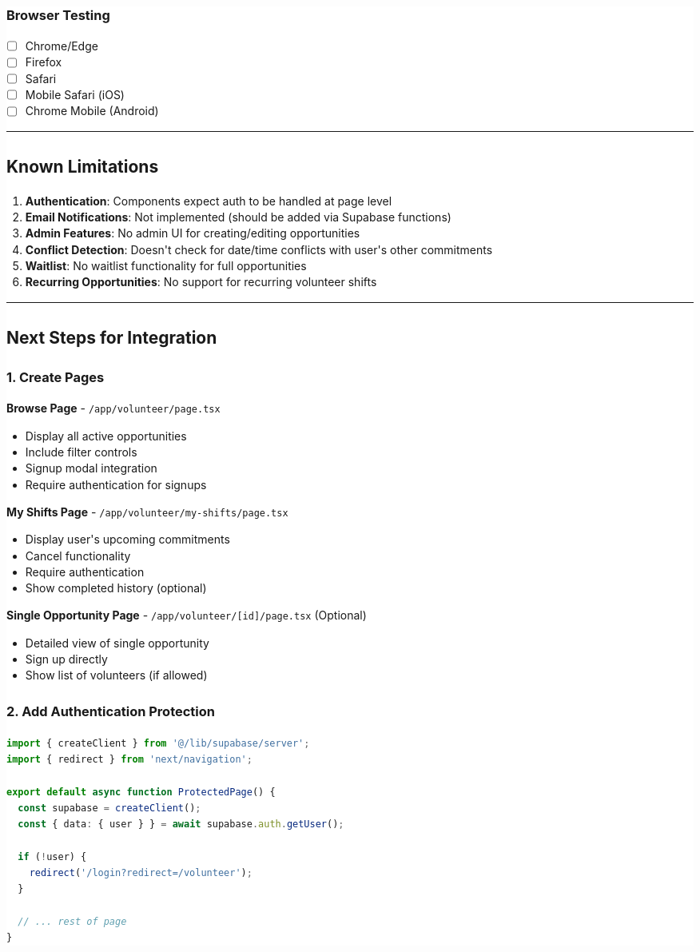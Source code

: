 ### Browser Testing
- [ ] Chrome/Edge
- [ ] Firefox
- [ ] Safari
- [ ] Mobile Safari (iOS)
- [ ] Chrome Mobile (Android)

---

## Known Limitations

1. **Authentication**: Components expect auth to be handled at page level
2. **Email Notifications**: Not implemented (should be added via Supabase functions)
3. **Admin Features**: No admin UI for creating/editing opportunities
4. **Conflict Detection**: Doesn't check for date/time conflicts with user's other commitments
5. **Waitlist**: No waitlist functionality for full opportunities
6. **Recurring Opportunities**: No support for recurring volunteer shifts

---

## Next Steps for Integration

### 1. Create Pages

**Browse Page** - `/app/volunteer/page.tsx`
- Display all active opportunities
- Include filter controls
- Signup modal integration
- Require authentication for signups

**My Shifts Page** - `/app/volunteer/my-shifts/page.tsx`
- Display user's upcoming commitments
- Cancel functionality
- Require authentication
- Show completed history (optional)

**Single Opportunity Page** - `/app/volunteer/[id]/page.tsx` (Optional)
- Detailed view of single opportunity
- Sign up directly
- Show list of volunteers (if allowed)

### 2. Add Authentication Protection

```typescript
import { createClient } from '@/lib/supabase/server';
import { redirect } from 'next/navigation';

export default async function ProtectedPage() {
  const supabase = createClient();
  const { data: { user } } = await supabase.auth.getUser();

  if (!user) {
    redirect('/login?redirect=/volunteer');
  }

  // ... rest of page
}
```
